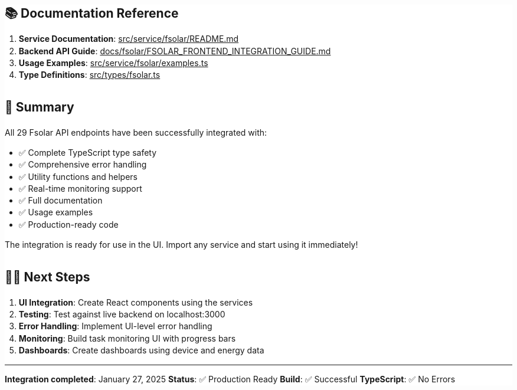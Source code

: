 ## 📚 Documentation Reference

1. **Service Documentation**: [src/service/fsolar/README.md](src/service/fsolar/README.md)
2. **Backend API Guide**: [docs/fsolar/FSOLAR_FRONTEND_INTEGRATION_GUIDE.md](docs/fsolar/FSOLAR_FRONTEND_INTEGRATION_GUIDE.md)
3. **Usage Examples**: [src/service/fsolar/examples.ts](src/service/fsolar/examples.ts)
4. **Type Definitions**: [src/types/fsolar.ts](src/types/fsolar.ts)

## 🎉 Summary

All 29 Fsolar API endpoints have been successfully integrated with:
- ✅ Complete TypeScript type safety
- ✅ Comprehensive error handling
- ✅ Utility functions and helpers
- ✅ Real-time monitoring support
- ✅ Full documentation
- ✅ Usage examples
- ✅ Production-ready code

The integration is ready for use in the UI. Import any service and start using it immediately!

## 👨‍💻 Next Steps

1. **UI Integration**: Create React components using the services
2. **Testing**: Test against live backend on localhost:3000
3. **Error Handling**: Implement UI-level error handling
4. **Monitoring**: Build task monitoring UI with progress bars
5. **Dashboards**: Create dashboards using device and energy data

---

**Integration completed**: January 27, 2025
**Status**: ✅ Production Ready
**Build**: ✅ Successful
**TypeScript**: ✅ No Errors
